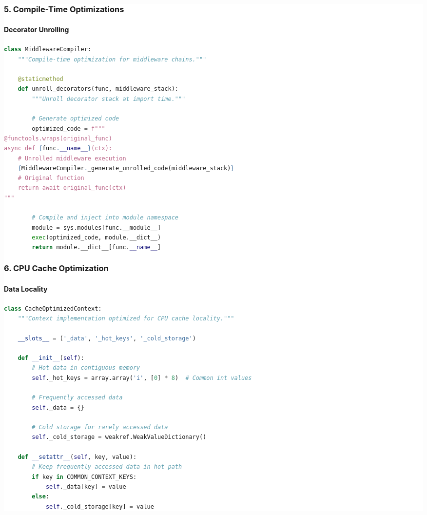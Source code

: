 ### 5. Compile-Time Optimizations

#### Decorator Unrolling
```python
class MiddlewareCompiler:
    """Compile-time optimization for middleware chains."""
    
    @staticmethod
    def unroll_decorators(func, middleware_stack):
        """Unroll decorator stack at import time."""
        
        # Generate optimized code
        optimized_code = f"""
@functools.wraps(original_func)
async def {func.__name__}(ctx):
    # Unrolled middleware execution
    {MiddlewareCompiler._generate_unrolled_code(middleware_stack)}
    # Original function
    return await original_func(ctx)
"""
        
        # Compile and inject into module namespace
        module = sys.modules[func.__module__]
        exec(optimized_code, module.__dict__)
        return module.__dict__[func.__name__]
```

### 6. CPU Cache Optimization

#### Data Locality
```python
class CacheOptimizedContext:
    """Context implementation optimized for CPU cache locality."""
    
    __slots__ = ('_data', '_hot_keys', '_cold_storage')
    
    def __init__(self):
        # Hot data in contiguous memory
        self._hot_keys = array.array('i', [0] * 8)  # Common int values
        
        # Frequently accessed data
        self._data = {}
        
        # Cold storage for rarely accessed data
        self._cold_storage = weakref.WeakValueDictionary()
    
    def __setattr__(self, key, value):
        # Keep frequently accessed data in hot path
        if key in COMMON_CONTEXT_KEYS:
            self._data[key] = value
        else:
            self._cold_storage[key] = value
```

